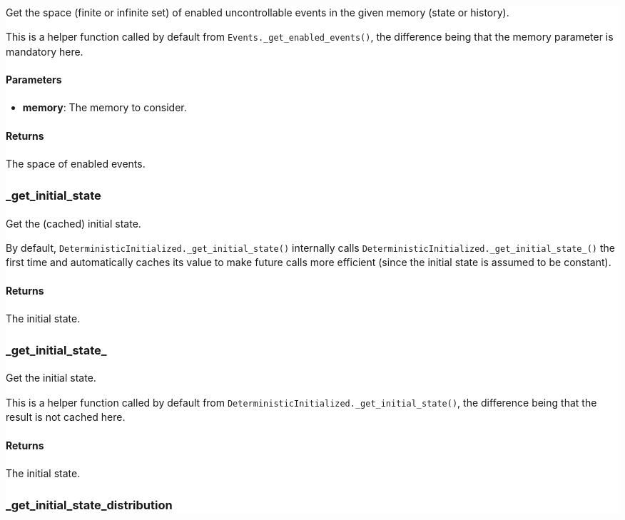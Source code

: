 <skdecide-signature name= "_get_enabled_events_from" :sig="{'params': [{'name': 'self'}, {'name': 'memory', 'annotation': 'D.T_memory[D.T_state]'}], 'return': 'Space[D.T_event]'}"></skdecide-signature>

Get the space (finite or infinite set) of enabled uncontrollable events in the given memory (state or
history).

This is a helper function called by default from `Events._get_enabled_events()`, the difference being that the
memory parameter is mandatory here.

#### Parameters
- **memory**: The memory to consider.

#### Returns
The space of enabled events.

### \_get\_initial\_state <Badge text="DeterministicInitialized" type="warn"/>

<skdecide-signature name= "_get_initial_state" :sig="{'params': [{'name': 'self'}], 'return': 'D.T_state'}"></skdecide-signature>

Get the (cached) initial state.

By default, `DeterministicInitialized._get_initial_state()` internally
calls `DeterministicInitialized._get_initial_state_()` the first time and automatically caches its value to make
future calls more efficient (since the initial state is assumed to be constant).

#### Returns
The initial state.

### \_get\_initial\_state\_ <Badge text="DeterministicInitialized" type="warn"/>

<skdecide-signature name= "_get_initial_state_" :sig="{'params': [{'name': 'self'}], 'return': 'D.T_state'}"></skdecide-signature>

Get the initial state.

This is a helper function called by default from `DeterministicInitialized._get_initial_state()`, the difference
being that the result is not cached here.

#### Returns
The initial state.

### \_get\_initial\_state\_distribution <Badge text="UncertainInitialized" type="warn"/>

<skdecide-signature name= "_get_initial_state_distribution" :sig="{'params': [{'name': 'self'}], 'return': 'Distribution[D.T_state]'}"></skdecide-signature>
